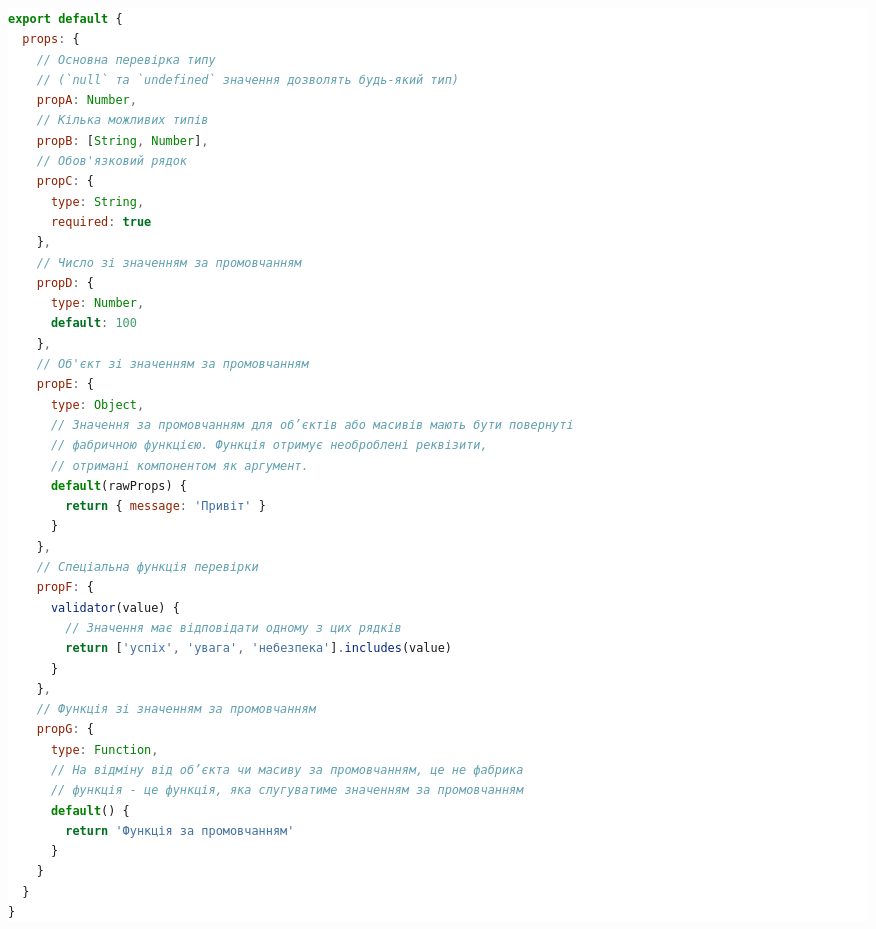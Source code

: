 </div>
<div class="options-api">

```js
export default {
  props: {
    // Основна перевірка типу
    // (`null` та `undefined` значення дозволять будь-який тип)
    propA: Number,
    // Кілька можливих типів
    propB: [String, Number],
    // Обов'язковий рядок
    propC: {
      type: String,
      required: true
    },
    // Число зі значенням за промовчанням
    propD: {
      type: Number,
      default: 100
    },
    // Об'єкт зі значенням за промовчанням
    propE: {
      type: Object,
      // Значення за промовчанням для об’єктів або масивів мають бути повернуті
      // фабричною функцією. Функція отримує необроблені реквізити,
      // отримані компонентом як аргумент.
      default(rawProps) {
        return { message: 'Привіт' }
      }
    },
    // Спеціальна функція перевірки
    propF: {
      validator(value) {
        // Значення має відповідати одному з цих рядків
        return ['успіх', 'увага', 'небезпека'].includes(value)
      }
    },
    // Функція зі значенням за промовчанням
    propG: {
      type: Function,
      // На відміну від об’єкта чи масиву за промовчанням, це не фабрика
      // функція - це функція, яка слугуватиме значенням за промовчанням
      default() {
        return 'Функція за промовчанням'
      }
    }
  }
}
```

</div>
